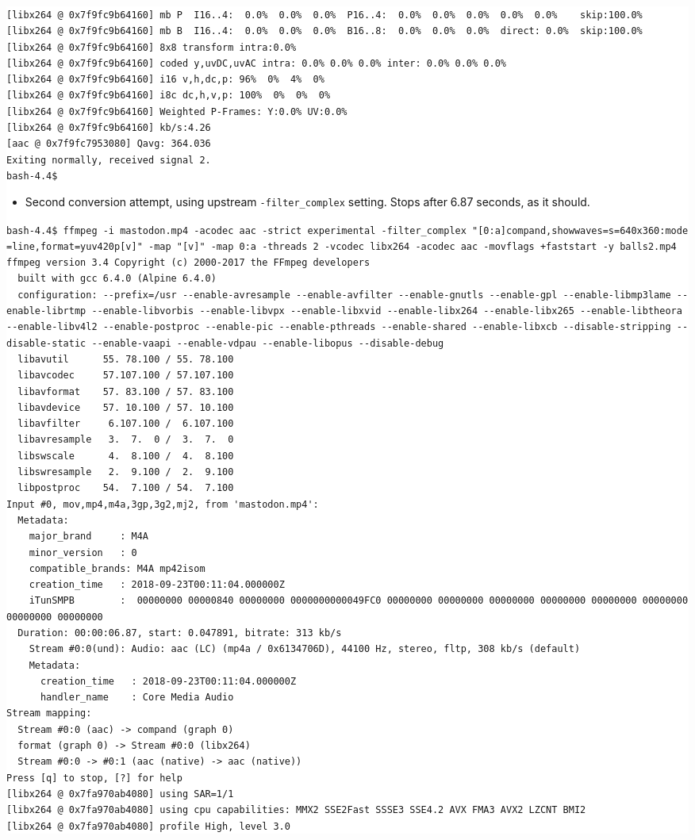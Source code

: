 ```
[libx264 @ 0x7f9fc9b64160] mb P  I16..4:  0.0%  0.0%  0.0%  P16..4:  0.0%  0.0%  0.0%  0.0%  0.0%    skip:100.0%
[libx264 @ 0x7f9fc9b64160] mb B  I16..4:  0.0%  0.0%  0.0%  B16..8:  0.0%  0.0%  0.0%  direct: 0.0%  skip:100.0%
[libx264 @ 0x7f9fc9b64160] 8x8 transform intra:0.0%
[libx264 @ 0x7f9fc9b64160] coded y,uvDC,uvAC intra: 0.0% 0.0% 0.0% inter: 0.0% 0.0% 0.0%
[libx264 @ 0x7f9fc9b64160] i16 v,h,dc,p: 96%  0%  4%  0%
[libx264 @ 0x7f9fc9b64160] i8c dc,h,v,p: 100%  0%  0%  0%
[libx264 @ 0x7f9fc9b64160] Weighted P-Frames: Y:0.0% UV:0.0%
[libx264 @ 0x7f9fc9b64160] kb/s:4.26
[aac @ 0x7f9fc7953080] Qavg: 364.036
Exiting normally, received signal 2.
bash-4.4$ 
```
- Second conversion attempt, using upstream `-filter_complex` setting. Stops after 6.87 seconds, as it should.
```
bash-4.4$ ffmpeg -i mastodon.mp4 -acodec aac -strict experimental -filter_complex "[0:a]compand,showwaves=s=640x360:mode=line,format=yuv420p[v]" -map "[v]" -map 0:a -threads 2 -vcodec libx264 -acodec aac -movflags +faststart -y balls2.mp4
ffmpeg version 3.4 Copyright (c) 2000-2017 the FFmpeg developers
  built with gcc 6.4.0 (Alpine 6.4.0)
  configuration: --prefix=/usr --enable-avresample --enable-avfilter --enable-gnutls --enable-gpl --enable-libmp3lame --enable-librtmp --enable-libvorbis --enable-libvpx --enable-libxvid --enable-libx264 --enable-libx265 --enable-libtheora --enable-libv4l2 --enable-postproc --enable-pic --enable-pthreads --enable-shared --enable-libxcb --disable-stripping --disable-static --enable-vaapi --enable-vdpau --enable-libopus --disable-debug
  libavutil      55. 78.100 / 55. 78.100
  libavcodec     57.107.100 / 57.107.100
  libavformat    57. 83.100 / 57. 83.100
  libavdevice    57. 10.100 / 57. 10.100
  libavfilter     6.107.100 /  6.107.100
  libavresample   3.  7.  0 /  3.  7.  0
  libswscale      4.  8.100 /  4.  8.100
  libswresample   2.  9.100 /  2.  9.100
  libpostproc    54.  7.100 / 54.  7.100
Input #0, mov,mp4,m4a,3gp,3g2,mj2, from 'mastodon.mp4':
  Metadata:
    major_brand     : M4A 
    minor_version   : 0
    compatible_brands: M4A mp42isom
    creation_time   : 2018-09-23T00:11:04.000000Z
    iTunSMPB        :  00000000 00000840 00000000 0000000000049FC0 00000000 00000000 00000000 00000000 00000000 00000000 00000000 00000000
  Duration: 00:00:06.87, start: 0.047891, bitrate: 313 kb/s
    Stream #0:0(und): Audio: aac (LC) (mp4a / 0x6134706D), 44100 Hz, stereo, fltp, 308 kb/s (default)
    Metadata:
      creation_time   : 2018-09-23T00:11:04.000000Z
      handler_name    : Core Media Audio
Stream mapping:
  Stream #0:0 (aac) -> compand (graph 0)
  format (graph 0) -> Stream #0:0 (libx264)
  Stream #0:0 -> #0:1 (aac (native) -> aac (native))
Press [q] to stop, [?] for help
[libx264 @ 0x7fa970ab4080] using SAR=1/1
[libx264 @ 0x7fa970ab4080] using cpu capabilities: MMX2 SSE2Fast SSSE3 SSE4.2 AVX FMA3 AVX2 LZCNT BMI2
[libx264 @ 0x7fa970ab4080] profile High, level 3.0
```